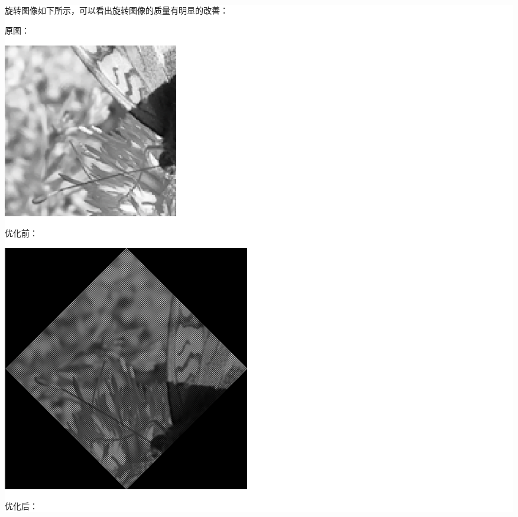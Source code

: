 旋转图像如下所示，可以看出旋转图像的质量有明显的改善：

原图：

<img src="使用ARM-处理器顺时针旋转45度灰度图像/image-20211015141942528.png" alt="image-20211015141942528" style="zoom:80%;"  />

优化前：

<img src="使用ARM-处理器顺时针旋转45度灰度图像/image-20211014200142902.png" alt="image-20211014200142902" style="zoom:160%;" />

优化后：
